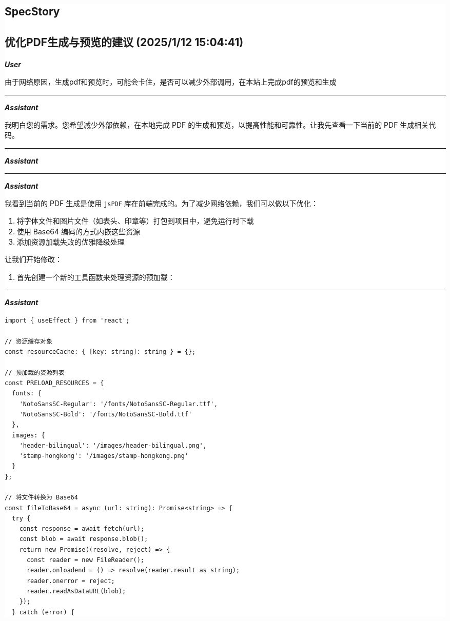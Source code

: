 ## SpecStory

## 优化PDF生成与预览的建议 (2025/1/12 15:04:41)

_**User**_

由于网络原因，生成pdf和预览时，可能会卡住，是否可以减少外部调用，在本站上完成pdf的预览和生成

---

_**Assistant**_

我明白您的需求。您希望减少外部依赖，在本地完成 PDF 的生成和预览，以提高性能和可靠性。让我先查看一下当前的 PDF 生成相关代码。

---

_**Assistant**_



---

_**Assistant**_



我看到当前的 PDF 生成是使用 `jsPDF` 库在前端完成的。为了减少网络依赖，我们可以做以下优化：

1. 将字体文件和图片文件（如表头、印章等）打包到项目中，避免运行时下载
2. 使用 Base64 编码的方式内嵌这些资源
3. 添加资源加载失败的优雅降级处理

让我们开始修改：

1. 首先创建一个新的工具函数来处理资源的预加载：

---

_**Assistant**_

```
import { useEffect } from 'react';

// 资源缓存对象
const resourceCache: { [key: string]: string } = {};

// 预加载的资源列表
const PRELOAD_RESOURCES = {
  fonts: {
    'NotoSansSC-Regular': '/fonts/NotoSansSC-Regular.ttf',
    'NotoSansSC-Bold': '/fonts/NotoSansSC-Bold.ttf'
  },
  images: {
    'header-bilingual': '/images/header-bilingual.png',
    'stamp-hongkong': '/images/stamp-hongkong.png'
  }
};

// 将文件转换为 Base64
const fileToBase64 = async (url: string): Promise<string> => {
  try {
    const response = await fetch(url);
    const blob = await response.blob();
    return new Promise((resolve, reject) => {
      const reader = new FileReader();
      reader.onloadend = () => resolve(reader.result as string);
      reader.onerror = reject;
      reader.readAsDataURL(blob);
    });
  } catch (error) {
```